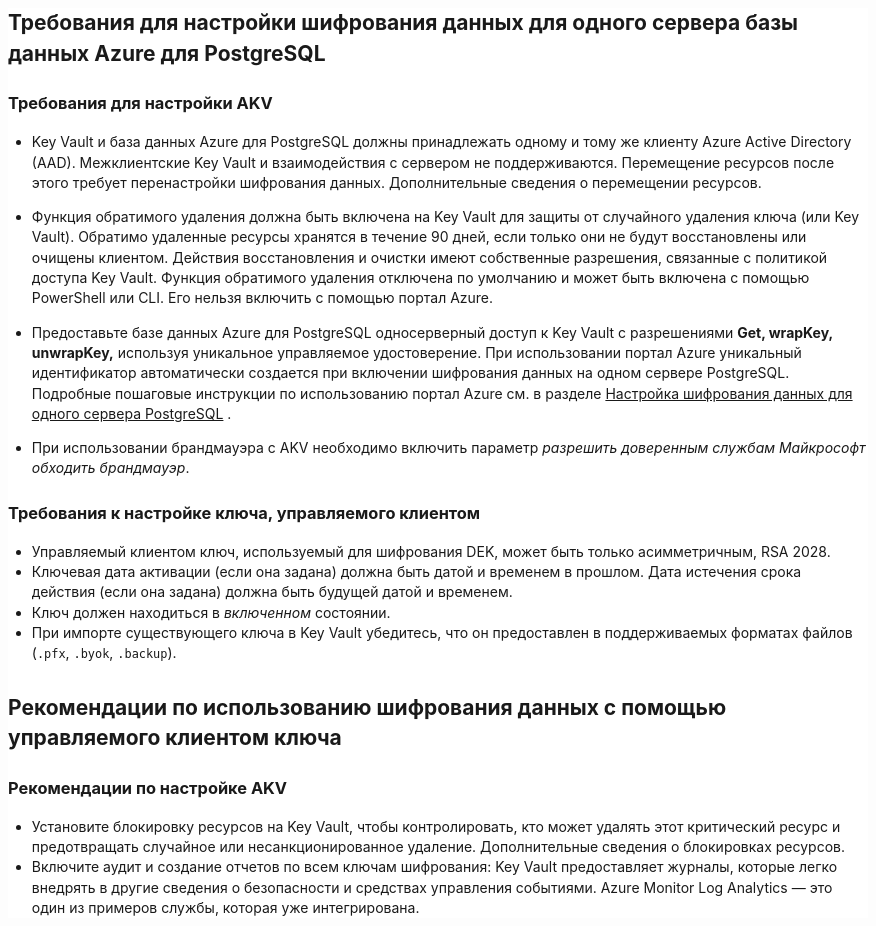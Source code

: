 ## <a name="requirements-for-configuring-data-encryption-for-azure-database-for-postgresql-single-server"></a>Требования для настройки шифрования данных для одного сервера базы данных Azure для PostgreSQL

### <a name="requirements-for-configuring-akv"></a>Требования для настройки AKV

* Key Vault и база данных Azure для PostgreSQL должны принадлежать одному и тому же клиенту Azure Active Directory (AAD). Межклиентские Key Vault и взаимодействия с сервером не поддерживаются. Перемещение ресурсов после этого требует перенастройки шифрования данных. Дополнительные сведения о перемещении ресурсов.
* Функция обратимого удаления должна быть включена на Key Vault для защиты от случайного удаления ключа (или Key Vault). Обратимо удаленные ресурсы хранятся в течение 90 дней, если только они не будут восстановлены или очищены клиентом. Действия восстановления и очистки имеют собственные разрешения, связанные с политикой доступа Key Vault. Функция обратимого удаления отключена по умолчанию и может быть включена с помощью PowerShell или CLI. Его нельзя включить с помощью портал Azure.
* Предоставьте базе данных Azure для PostgreSQL односерверный доступ к Key Vault с разрешениями **Get, wrapKey, unwrapKey,** используя уникальное управляемое удостоверение. При использовании портал Azure уникальный идентификатор автоматически создается при включении шифрования данных на одном сервере PostgreSQL. Подробные пошаговые инструкции по использованию портал Azure см. в разделе [Настройка шифрования данных для одного сервера PostgreSQL](howto-data-encryption-portal.md) .

* При использовании брандмауэра с AKV необходимо включить параметр *разрешить доверенным службам Майкрософт обходить брандмауэр*.

### <a name="requirements-for-configuring-customer-managed-key"></a>Требования к настройке ключа, управляемого клиентом

* Управляемый клиентом ключ, используемый для шифрования DEK, может быть только асимметричным, RSA 2028.
* Ключевая дата активации (если она задана) должна быть датой и временем в прошлом. Дата истечения срока действия (если она задана) должна быть будущей датой и временем.
* Ключ должен находиться в *включенном* состоянии.
* При импорте существующего ключа в Key Vault убедитесь, что он предоставлен в поддерживаемых форматах файлов (`.pfx`, `.byok`, `.backup`).

## <a name="recommendations-when-using-data-encryption-using-customer-managed-key"></a>Рекомендации по использованию шифрования данных с помощью управляемого клиентом ключа

### <a name="recommendation-for-configuring-akv"></a>Рекомендации по настройке AKV

* Установите блокировку ресурсов на Key Vault, чтобы контролировать, кто может удалять этот критический ресурс и предотвращать случайное или несанкционированное удаление. Дополнительные сведения о блокировках ресурсов.
* Включите аудит и создание отчетов по всем ключам шифрования: Key Vault предоставляет журналы, которые легко внедрять в другие сведения о безопасности и средствах управления событиями. Azure Monitor Log Analytics — это один из примеров службы, которая уже интегрирована.
